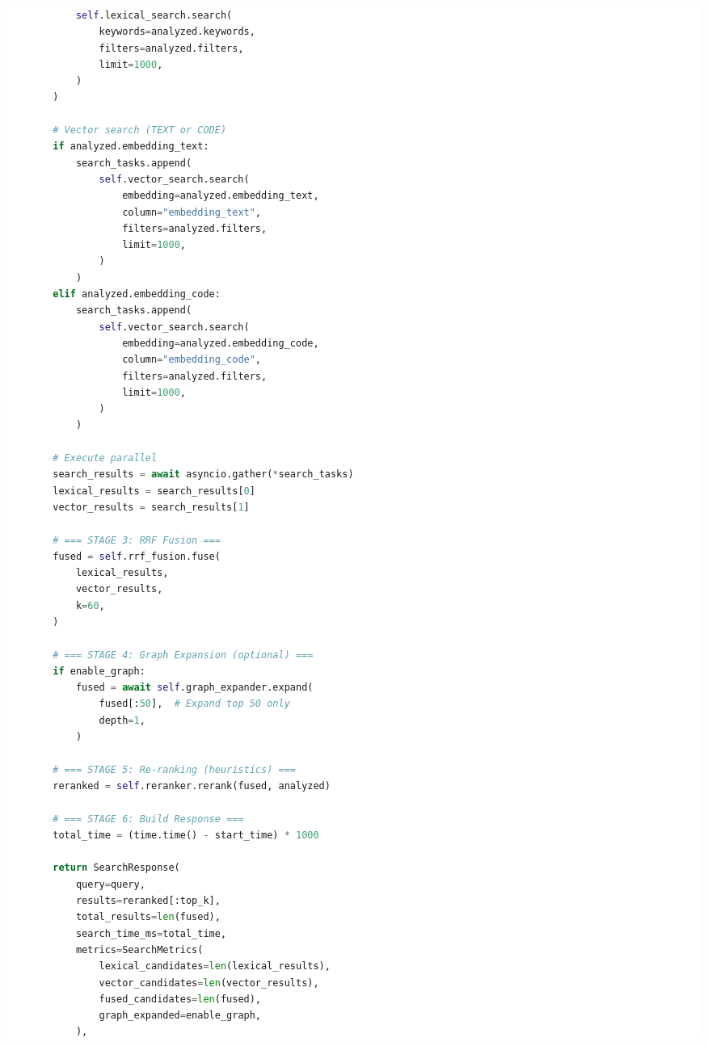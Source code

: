```python
            self.lexical_search.search(
                keywords=analyzed.keywords,
                filters=analyzed.filters,
                limit=1000,
            )
        )

        # Vector search (TEXT or CODE)
        if analyzed.embedding_text:
            search_tasks.append(
                self.vector_search.search(
                    embedding=analyzed.embedding_text,
                    column="embedding_text",
                    filters=analyzed.filters,
                    limit=1000,
                )
            )
        elif analyzed.embedding_code:
            search_tasks.append(
                self.vector_search.search(
                    embedding=analyzed.embedding_code,
                    column="embedding_code",
                    filters=analyzed.filters,
                    limit=1000,
                )
            )

        # Execute parallel
        search_results = await asyncio.gather(*search_tasks)
        lexical_results = search_results[0]
        vector_results = search_results[1]

        # === STAGE 3: RRF Fusion ===
        fused = self.rrf_fusion.fuse(
            lexical_results,
            vector_results,
            k=60,
        )

        # === STAGE 4: Graph Expansion (optional) ===
        if enable_graph:
            fused = await self.graph_expander.expand(
                fused[:50],  # Expand top 50 only
                depth=1,
            )

        # === STAGE 5: Re-ranking (heuristics) ===
        reranked = self.reranker.rerank(fused, analyzed)

        # === STAGE 6: Build Response ===
        total_time = (time.time() - start_time) * 1000

        return SearchResponse(
            query=query,
            results=reranked[:top_k],
            total_results=len(fused),
            search_time_ms=total_time,
            metrics=SearchMetrics(
                lexical_candidates=len(lexical_results),
                vector_candidates=len(vector_results),
                fused_candidates=len(fused),
                graph_expanded=enable_graph,
            ),
```